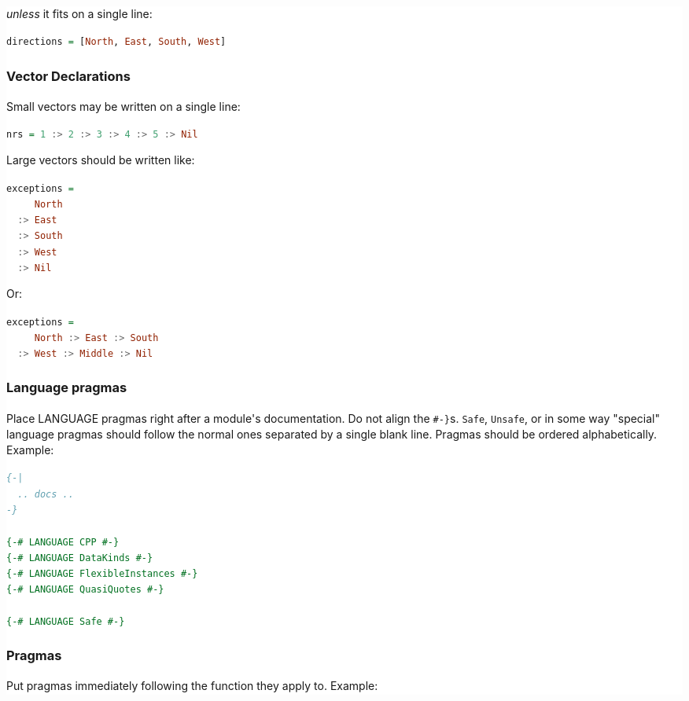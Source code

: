 *unless* it fits on a single line:

``` haskell
directions = [North, East, South, West]
```

### Vector Declarations

Small vectors may be written on a single line:

``` haskell
nrs = 1 :> 2 :> 3 :> 4 :> 5 :> Nil
```

Large vectors should be written like:

``` haskell
exceptions =
     North
  :> East
  :> South
  :> West
  :> Nil
```

Or:

``` haskell
exceptions =
     North :> East :> South
  :> West :> Middle :> Nil
```

### Language pragmas

Place LANGUAGE pragmas right after a module's documentation. Do not
align the `#-}`s. `Safe`, `Unsafe`, or in some way "special" language
pragmas should follow the normal ones separated by a single blank line.
Pragmas should be ordered alphabetically. Example:

``` haskell
{-|
  .. docs ..
-}

{-# LANGUAGE CPP #-}
{-# LANGUAGE DataKinds #-}
{-# LANGUAGE FlexibleInstances #-}
{-# LANGUAGE QuasiQuotes #-}

{-# LANGUAGE Safe #-}
```

### Pragmas

Put pragmas immediately following the function they apply to. Example:
